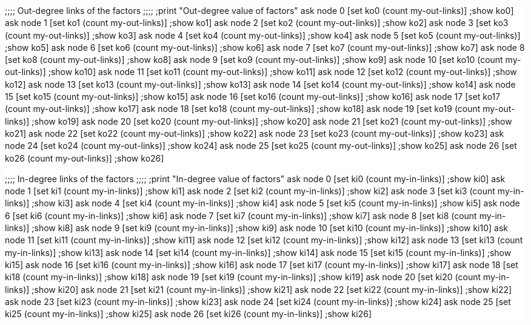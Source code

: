 ;;;; Out-degree links of the factors ;;;;
  ;print "Out-degree value of factors"
  ask node 0 [set ko0 (count my-out-links)] ;show ko0]
  ask node 1 [set ko1 (count my-out-links)] ;show ko1]
  ask node 2 [set ko2 (count my-out-links)] ;show ko2]
  ask node 3 [set ko3 (count my-out-links)] ;show ko3]
  ask node 4 [set ko4 (count my-out-links)] ;show ko4]
  ask node 5 [set ko5 (count my-out-links)] ;show ko5]
  ask node 6 [set ko6 (count my-out-links)] ;show ko6]
  ask node 7 [set ko7 (count my-out-links)] ;show ko7]
  ask node 8 [set ko8 (count my-out-links)] ;show ko8]
  ask node 9 [set ko9 (count my-out-links)] ;show ko9]
  ask node 10 [set ko10 (count my-out-links)] ;show ko10]
  ask node 11 [set ko11 (count my-out-links)] ;show ko11]
  ask node 12 [set ko12 (count my-out-links)] ;show ko12]
  ask node 13 [set ko13 (count my-out-links)] ;show ko13]
  ask node 14 [set ko14 (count my-out-links)] ;show ko14]
  ask node 15 [set ko15 (count my-out-links)] ;show ko15]
  ask node 16 [set ko16 (count my-out-links)] ;show ko16]
  ask node 17 [set ko17 (count my-out-links)] ;show ko17]
  ask node 18 [set ko18 (count my-out-links)] ;show ko18]
  ask node 19 [set ko19 (count my-out-links)] ;show ko19]
  ask node 20 [set ko20 (count my-out-links)] ;show ko20]
  ask node 21 [set ko21 (count my-out-links)] ;show ko21]
  ask node 22 [set ko22 (count my-out-links)] ;show ko22]
  ask node 23 [set ko23 (count my-out-links)] ;show ko23]
  ask node 24 [set ko24 (count my-out-links)] ;show ko24]
  ask node 25 [set ko25 (count my-out-links)] ;show ko25]
  ask node 26 [set ko26 (count my-out-links)] ;show ko26]


;;;; In-degree links of the factors ;;;;
  ;print "In-degree value of factors"
  ask node 0 [set ki0 (count my-in-links)] ;show ki0]
  ask node 1 [set ki1 (count my-in-links)] ;show ki1]
  ask node 2 [set ki2 (count my-in-links)] ;show ki2]
  ask node 3 [set ki3 (count my-in-links)] ;show ki3]
  ask node 4 [set ki4 (count my-in-links)] ;show ki4]
  ask node 5 [set ki5 (count my-in-links)] ;show ki5]
  ask node 6 [set ki6 (count my-in-links)] ;show ki6]
  ask node 7 [set ki7 (count my-in-links)] ;show ki7]
  ask node 8 [set ki8 (count my-in-links)] ;show ki8]
  ask node 9 [set ki9 (count my-in-links)] ;show ki9]
  ask node 10 [set ki10 (count my-in-links)] ;show ki10]
  ask node 11 [set ki11 (count my-in-links)] ;show ki11]
  ask node 12 [set ki12 (count my-in-links)] ;show ki12]
  ask node 13 [set ki13 (count my-in-links)] ;show ki13]
  ask node 14 [set ki14 (count my-in-links)] ;show ki14]
  ask node 15 [set ki15 (count my-in-links)] ;show ki15]
  ask node 16 [set ki16 (count my-in-links)] ;show ki16]
  ask node 17 [set ki17 (count my-in-links)] ;show ki17]
  ask node 18 [set ki18 (count my-in-links)] ;show ki18]
  ask node 19 [set ki19 (count my-in-links)] ;show ki19]
  ask node 20 [set ki20 (count my-in-links)] ;show ki20]
  ask node 21 [set ki21 (count my-in-links)] ;show ki21]
  ask node 22 [set ki22 (count my-in-links)] ;show ki22]
  ask node 23 [set ki23 (count my-in-links)] ;show ki23]
  ask node 24 [set ki24 (count my-in-links)] ;show ki24]
  ask node 25 [set ki25 (count my-in-links)] ;show ki25]
  ask node 26 [set ki26 (count my-in-links)] ;show ki26]
